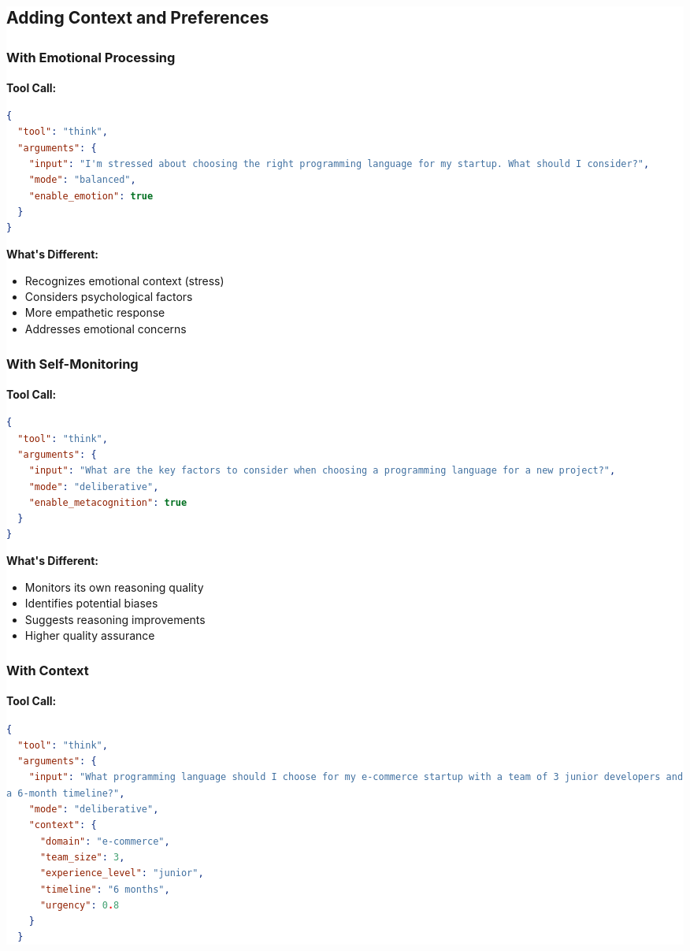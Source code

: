 ## Adding Context and Preferences

### With Emotional Processing

**Tool Call:**

```json
{
  "tool": "think",
  "arguments": {
    "input": "I'm stressed about choosing the right programming language for my startup. What should I consider?",
    "mode": "balanced",
    "enable_emotion": true
  }
}
```

**What's Different:**

- Recognizes emotional context (stress)
- Considers psychological factors
- More empathetic response
- Addresses emotional concerns

### With Self-Monitoring

**Tool Call:**

```json
{
  "tool": "think",
  "arguments": {
    "input": "What are the key factors to consider when choosing a programming language for a new project?",
    "mode": "deliberative",
    "enable_metacognition": true
  }
}
```

**What's Different:**

- Monitors its own reasoning quality
- Identifies potential biases
- Suggests reasoning improvements
- Higher quality assurance

### With Context

**Tool Call:**

```json
{
  "tool": "think",
  "arguments": {
    "input": "What programming language should I choose for my e-commerce startup with a team of 3 junior developers and a 6-month timeline?",
    "mode": "deliberative",
    "context": {
      "domain": "e-commerce",
      "team_size": 3,
      "experience_level": "junior",
      "timeline": "6 months",
      "urgency": 0.8
    }
  }
```